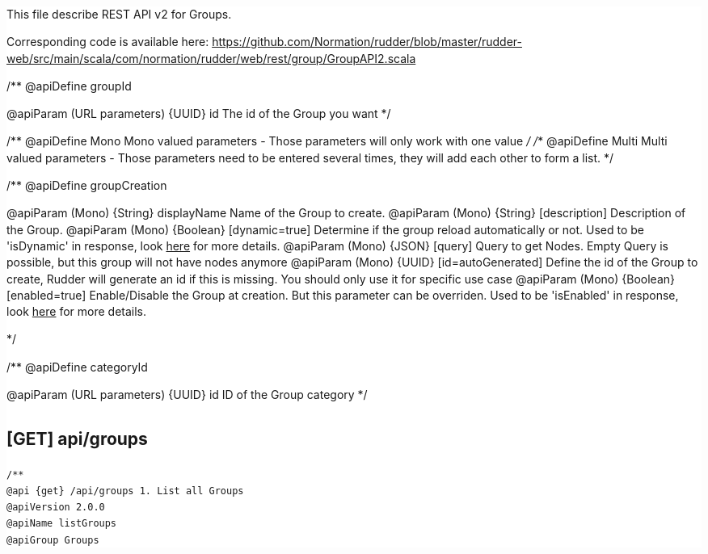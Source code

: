 
This file describe REST API v2 for Groups.

Corresponding code is available here: 
https://github.com/Normation/rudder/blob/master/rudder-web/src/main/scala/com/normation/rudder/web/rest/group/GroupAPI2.scala

/**
   @apiDefine groupId

   @apiParam (URL parameters) {UUID} id The id of the Group you want
 */

/**
   @apiDefine Mono Mono valued parameters - Those parameters will only work with one value
 */
/**
   @apiDefine Multi Multi valued parameters - Those parameters need to be entered several times, they will add each other to form a list.
 */

 /**
   @apiDefine groupCreation


   @apiParam (Mono) {String}  displayName        Name of the Group to create.
   @apiParam (Mono) {String}  [description]      Description of the Group.
   @apiParam (Mono) {Boolean} [dynamic=true]     Determine if the group reload automatically or not. Used to be 'isDynamic' in response, look <a href="#non-compliant-data-in-response">here</a> for more details.
   @apiParam (Mono) {JSON}    [query]            Query to get Nodes. Empty Query is possible, but this group will not have nodes anymore
   @apiParam (Mono) {UUID}    [id=autoGenerated] Define the id of the Group to create, Rudder will generate an id if this is missing. You should only use it for specific use case
   @apiParam (Mono) {Boolean} [enabled=true]     Enable/Disable the Group at creation. But this parameter can be overriden. Used to be 'isEnabled' in response, look <a href="#non-compliant-data-in-response">here</a> for more details.

 */

/**
   @apiDefine categoryId

   @apiParam (URL parameters) {UUID} id ID of the Group category
 */





[GET] api/groups
-----------------

    /**
    @api {get} /api/groups 1. List all Groups
    @apiVersion 2.0.0
    @apiName listGroups
    @apiGroup Groups
    